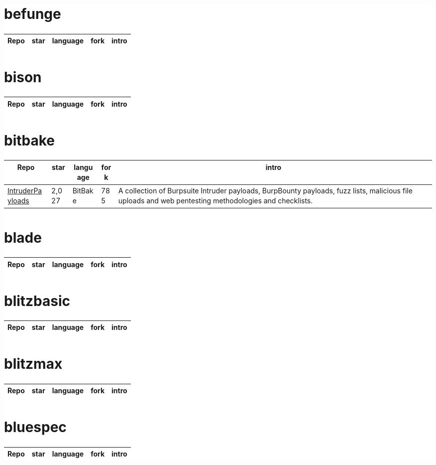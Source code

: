 
# befunge

Repo|star|language|fork|intro
-|-|-|-|-



# bison

Repo|star|language|fork|intro
-|-|-|-|-



# bitbake

Repo|star|language|fork|intro
-|-|-|-|-
[IntruderPayloads](https://github.com/1N3/IntruderPayloads)|2,027|BitBake|785|A collection of Burpsuite Intruder payloads, BurpBounty payloads, fuzz lists, malicious file uploads and web pentesting methodologies and checklists.


# blade

Repo|star|language|fork|intro
-|-|-|-|-



# blitzbasic

Repo|star|language|fork|intro
-|-|-|-|-



# blitzmax

Repo|star|language|fork|intro
-|-|-|-|-



# bluespec

Repo|star|language|fork|intro
-|-|-|-|-


